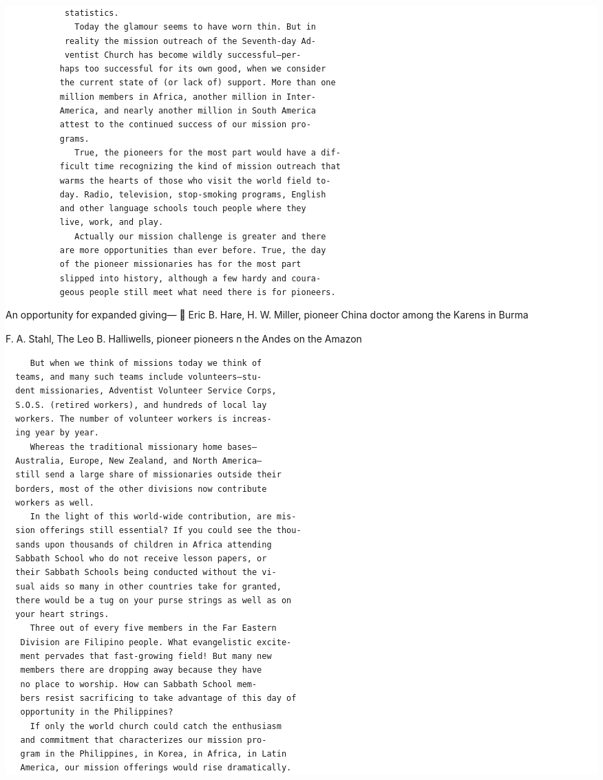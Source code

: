                 statistics.
                  Today the glamour seems to have worn thin. But in
                reality the mission outreach of the Seventh-day Ad-
                ventist Church has become wildly successful—per-
               haps too successful for its own good, when we consider
               the current state of (or lack of) support. More than one
               million members in Africa, another million in Inter-
               America, and nearly another million in South America
               attest to the continued success of our mission pro-
               grams.
                  True, the pioneers for the most part would have a dif-
               ficult time recognizing the kind of mission outreach that
               warms the hearts of those who visit the world field to-
               day. Radio, television, stop-smoking programs, English
               and other language schools touch people where they
               live, work, and play.
                  Actually our mission challenge is greater and there
               are more opportunities than ever before. True, the day
               of the pioneer missionaries has for the most part
               slipped into history, although a few hardy and coura-
               geous people still meet what need there is for pioneers.

An opportunity for expanded giving—
                     Eric B. Hare,                                 H. W. Miller,
                      pioneer                                      China doctor
                  among the Karens
                     in Burma




F. A. Stahl,                          The Leo B. Halliwells,
  pioneer                                    pioneers
n the Andes                               on the Amazon




         But when we think of missions today we think of
      teams, and many such teams include volunteers—stu-
      dent missionaries, Adventist Volunteer Service Corps,
      S.O.S. (retired workers), and hundreds of local lay
      workers. The number of volunteer workers is increas-
      ing year by year.
         Whereas the traditional missionary home bases—
      Australia, Europe, New Zealand, and North America—
      still send a large share of missionaries outside their
      borders, most of the other divisions now contribute
      workers as well.
         In the light of this world-wide contribution, are mis-
      sion offerings still essential? If you could see the thou-
      sands upon thousands of children in Africa attending
      Sabbath School who do not receive lesson papers, or
      their Sabbath Schools being conducted without the vi-
      sual aids so many in other countries take for granted,
      there would be a tug on your purse strings as well as on
      your heart strings.
         Three out of every five members in the Far Eastern
       Division are Filipino people. What evangelistic excite-
       ment pervades that fast-growing field! But many new
       members there are dropping away because they have
       no place to worship. How can Sabbath School mem-
       bers resist sacrificing to take advantage of this day of
       opportunity in the Philippines?
         If only the world church could catch the enthusiasm
       and commitment that characterizes our mission pro-
       gram in the Philippines, in Korea, in Africa, in Latin
       America, our mission offerings would rise dramatically.